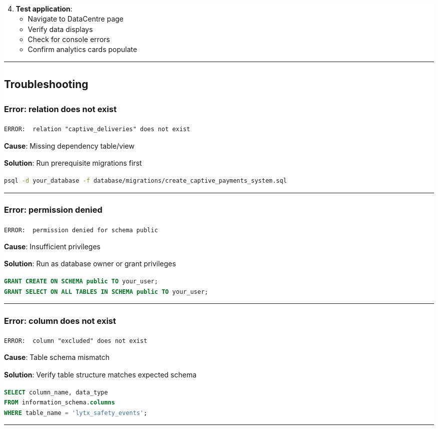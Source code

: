 4. **Test application**:
   - Navigate to DataCentre page
   - Verify data displays
   - Check for console errors
   - Confirm analytics cards populate

---

## Troubleshooting

### Error: relation does not exist

```
ERROR:  relation "captive_deliveries" does not exist
```

**Cause**: Missing dependency table/view

**Solution**: Run prerequisite migrations first
```bash
psql -d your_database -f database/migrations/create_captive_payments_system.sql
```

---

### Error: permission denied

```
ERROR:  permission denied for schema public
```

**Cause**: Insufficient privileges

**Solution**: Run as database owner or grant privileges
```sql
GRANT CREATE ON SCHEMA public TO your_user;
GRANT SELECT ON ALL TABLES IN SCHEMA public TO your_user;
```

---

### Error: column does not exist

```
ERROR:  column "excluded" does not exist
```

**Cause**: Table schema mismatch

**Solution**: Verify table structure matches expected schema
```sql
SELECT column_name, data_type
FROM information_schema.columns
WHERE table_name = 'lytx_safety_events';
```

---
